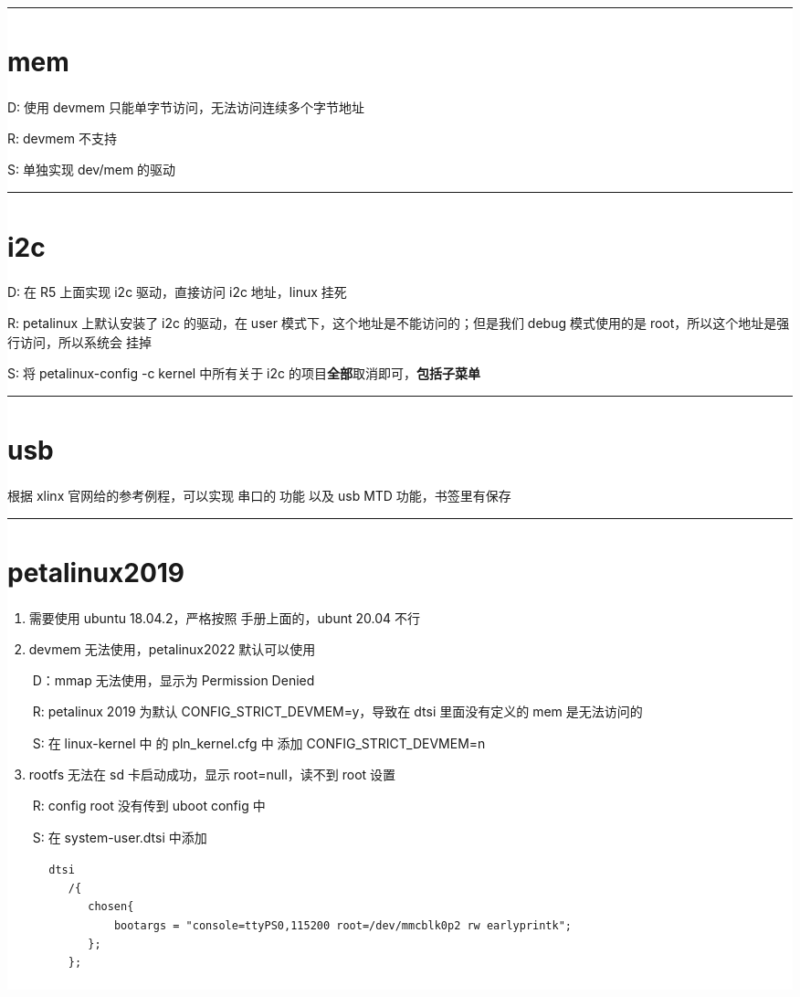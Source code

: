 ----

# mem

D: 使用 devmem 只能单字节访问，无法访问连续多个字节地址

R: devmem 不支持

S: 单独实现 dev/mem 的驱动

---

# i2c

D: 在 R5 上面实现 i2c 驱动，直接访问 i2c 地址，linux 挂死

R: petalinux 上默认安装了 i2c 的驱动，在 user 模式下，这个地址是不能访问的；但是我们 debug 模式使用的是 root，所以这个地址是强行访问，所以系统会 挂掉

S: 将 petalinux-config -c kernel 中所有关于 i2c 的项目**全部**取消即可，**包括子菜单**

---

# usb

根据 xlinx 官网给的参考例程，可以实现 串口的 功能 以及 usb MTD 功能，书签里有保存

---

# petalinux2019

1. 需要使用 ubuntu 18.04.2，严格按照 手册上面的，ubunt 20.04 不行

2. devmem 无法使用，petalinux2022 默认可以使用

   ​	D：mmap 无法使用，显示为 Permission Denied

   ​	R: petalinux 2019 为默认 CONFIG_STRICT_DEVMEM=y，导致在 dtsi 里面没有定义的 mem 是无法访问的

   ​	S: 在 linux-kernel 中 的 pln_kernel.cfg 中 添加 CONFIG_STRICT_DEVMEM=n

3. rootfs 无法在 sd 卡启动成功，显示 root=null，读不到 root 设置

   ​	R: config root 没有传到 uboot config 中

   ​	S: 在 system-user.dtsi 中添加

   ```dtsi
      dtsi
         /{
         	chosen{
         		bootargs = "console=ttyPS0,115200 root=/dev/mmcblk0p2 rw earlyprintk";
         	};
         };
     
   ```
